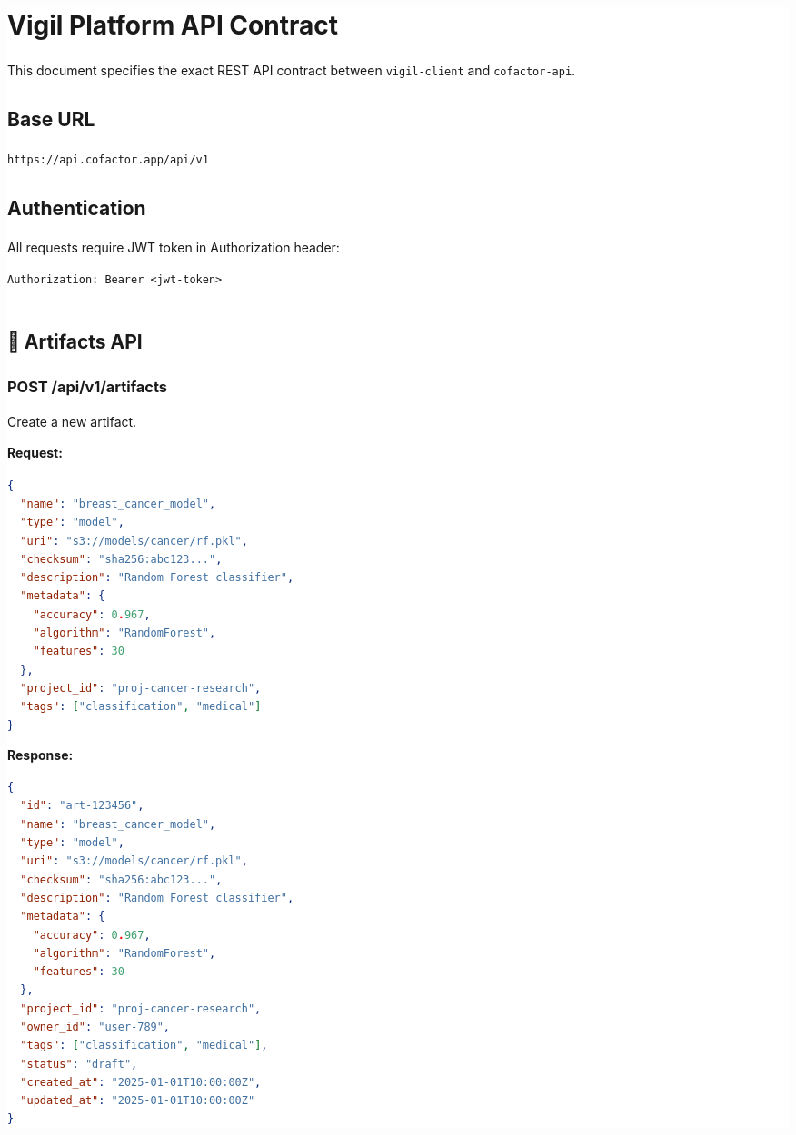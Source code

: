 # Vigil Platform API Contract

This document specifies the exact REST API contract between `vigil-client` and `cofactor-api`.

## Base URL
```
https://api.cofactor.app/api/v1
```

## Authentication
All requests require JWT token in Authorization header:
```
Authorization: Bearer <jwt-token>
```

---

## 🔗 Artifacts API

### POST /api/v1/artifacts
Create a new artifact.

**Request:**
```json
{
  "name": "breast_cancer_model",
  "type": "model",
  "uri": "s3://models/cancer/rf.pkl",
  "checksum": "sha256:abc123...",
  "description": "Random Forest classifier",
  "metadata": {
    "accuracy": 0.967,
    "algorithm": "RandomForest",
    "features": 30
  },
  "project_id": "proj-cancer-research",
  "tags": ["classification", "medical"]
}
```

**Response:**
```json
{
  "id": "art-123456",
  "name": "breast_cancer_model",
  "type": "model",
  "uri": "s3://models/cancer/rf.pkl",
  "checksum": "sha256:abc123...",
  "description": "Random Forest classifier",
  "metadata": {
    "accuracy": 0.967,
    "algorithm": "RandomForest",
    "features": 30
  },
  "project_id": "proj-cancer-research",
  "owner_id": "user-789",
  "tags": ["classification", "medical"],
  "status": "draft",
  "created_at": "2025-01-01T10:00:00Z",
  "updated_at": "2025-01-01T10:00:00Z"
}
```
